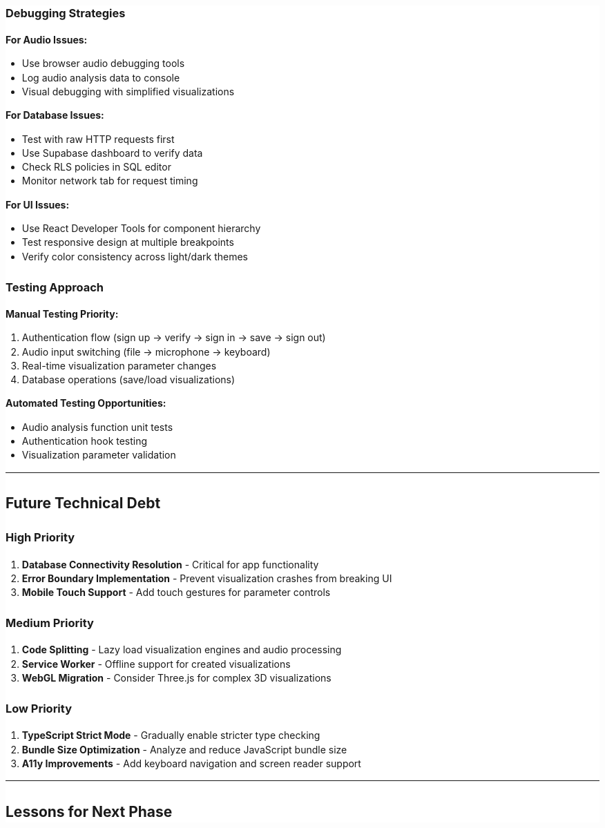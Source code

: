 ### **Debugging Strategies**
**For Audio Issues:**
- Use browser audio debugging tools
- Log audio analysis data to console
- Visual debugging with simplified visualizations

**For Database Issues:**
- Test with raw HTTP requests first
- Use Supabase dashboard to verify data
- Check RLS policies in SQL editor
- Monitor network tab for request timing

**For UI Issues:**
- Use React Developer Tools for component hierarchy
- Test responsive design at multiple breakpoints
- Verify color consistency across light/dark themes

### **Testing Approach**
**Manual Testing Priority:**
1. Authentication flow (sign up → verify → sign in → save → sign out)
2. Audio input switching (file → microphone → keyboard)
3. Real-time visualization parameter changes
4. Database operations (save/load visualizations)

**Automated Testing Opportunities:**
- Audio analysis function unit tests
- Authentication hook testing
- Visualization parameter validation

---

## Future Technical Debt

### **High Priority**
1. **Database Connectivity Resolution** - Critical for app functionality
2. **Error Boundary Implementation** - Prevent visualization crashes from breaking UI
3. **Mobile Touch Support** - Add touch gestures for parameter controls

### **Medium Priority**
1. **Code Splitting** - Lazy load visualization engines and audio processing
2. **Service Worker** - Offline support for created visualizations
3. **WebGL Migration** - Consider Three.js for complex 3D visualizations

### **Low Priority**
1. **TypeScript Strict Mode** - Gradually enable stricter type checking
2. **Bundle Size Optimization** - Analyze and reduce JavaScript bundle size
3. **A11y Improvements** - Add keyboard navigation and screen reader support

---

## Lessons for Next Phase
